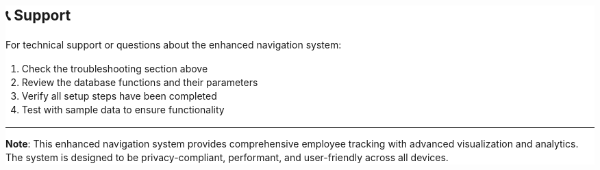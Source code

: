## 📞 Support

For technical support or questions about the enhanced navigation system:
1. Check the troubleshooting section above
2. Review the database functions and their parameters
3. Verify all setup steps have been completed
4. Test with sample data to ensure functionality

---

**Note**: This enhanced navigation system provides comprehensive employee tracking with advanced visualization and analytics. The system is designed to be privacy-compliant, performant, and user-friendly across all devices.
